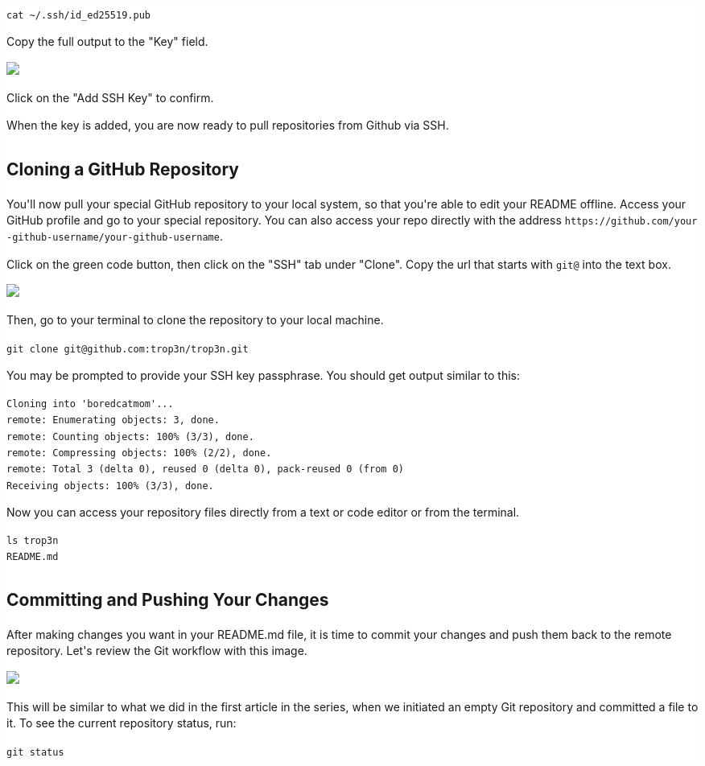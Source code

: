 ```
cat ~/.ssh/id_ed25519.pub
```

Copy the full output to the "Key" field.

![](https://i.imgur.com/oJBD1hj.png)

Click on the "Add SSH Key" to confirm.

When the key is added, you are now ready to pull repositories from Github via SSH. 
## Cloning a GitHub Repository

You'll now pull your special GitHub repository to your local system, so that you're able to edit your README offline. Access your GitHub profile and go to your special repository. You can also access your repo directly with the address `https://github.com/your-github-username/your-github-username`.

Click on the green code button, then click on the "SSH" tab under "Clone". Copy the url that starts with `git@` into the text box.

![](https://i.imgur.com/3HweBa0.png)

Then, go to your terminal to clone the repository to your local machine.

```
git clone git@github.com:trop3n/trop3n.git
```

You may be prompted to provide your SSH key passphrase. You should get output similar to this:

```
Cloning into 'boredcatmom'...
remote: Enumerating objects: 3, done.
remote: Counting objects: 100% (3/3), done.
remote: Compressing objects: 100% (2/2), done.
remote: Total 3 (delta 0), reused 0 (delta 0), pack-reused 0 (from 0)
Receiving objects: 100% (3/3), done.
```

Now you can access your repository files directly from a text or code editor or from the terminal.

```
ls trop3n
README.md
```
## Committing and Pushing Your Changes

After making changes you want in your README.md file, it is time to commit your changes and push them back to the remote repository. Let's review the Git workflow with this image. 

![](https://i.imgur.com/Hv4HbYH.png)

This will be similar to what we did in the first article in the series, when we initiated an empty Git repository and committed a file to it. To see the current repository status, run:

```
git status
```
